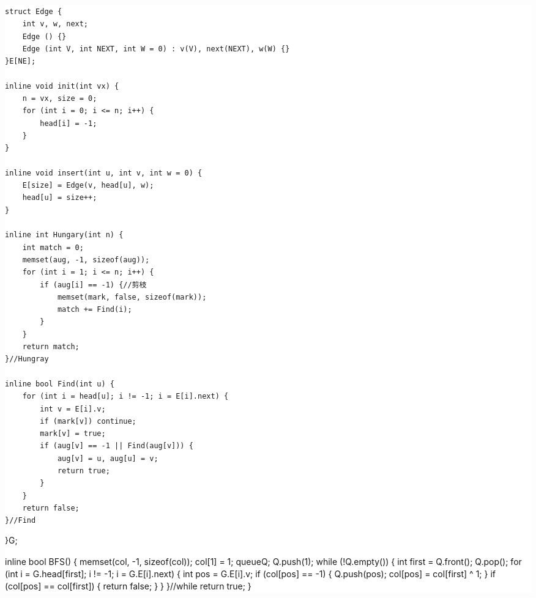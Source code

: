     struct Edge {
        int v, w, next;
        Edge () {}
        Edge (int V, int NEXT, int W = 0) : v(V), next(NEXT), w(W) {}
    }E[NE];
 
    inline void init(int vx) {
        n = vx, size = 0;
        for (int i = 0; i <= n; i++) {
            head[i] = -1;
        }
    }
 
    inline void insert(int u, int v, int w = 0) {
        E[size] = Edge(v, head[u], w);
        head[u] = size++;
    }
 
    inline int Hungary(int n) {
        int match = 0;
        memset(aug, -1, sizeof(aug));
        for (int i = 1; i <= n; i++) {
            if (aug[i] == -1) {//剪枝
                memset(mark, false, sizeof(mark));
                match += Find(i);
            }
        }
        return match;
    }//Hungray
 
    inline bool Find(int u) {
        for (int i = head[u]; i != -1; i = E[i].next) {
            int v = E[i].v;
            if (mark[v]) continue;
            mark[v] = true;
            if (aug[v] == -1 || Find(aug[v])) {
                aug[v] = u, aug[u] = v;
                return true;
            }
        }
        return false;
    }//Find
}G;
 
 
inline bool BFS() {
    memset(col, -1, sizeof(col));
    col[1] = 1;
    queue<int>Q;
    Q.push(1);
    while (!Q.empty()) {
        int first = Q.front();
        Q.pop();
        for (int i = G.head[first]; i != -1; i = G.E[i].next) {
            int pos = G.E[i].v;
            if (col[pos] == -1) {
                Q.push(pos);
                col[pos] = col[first] ^ 1;
            }
            if (col[pos] == col[first]) {
                return false;
            }
        }
    }//while
    return true;
}
             